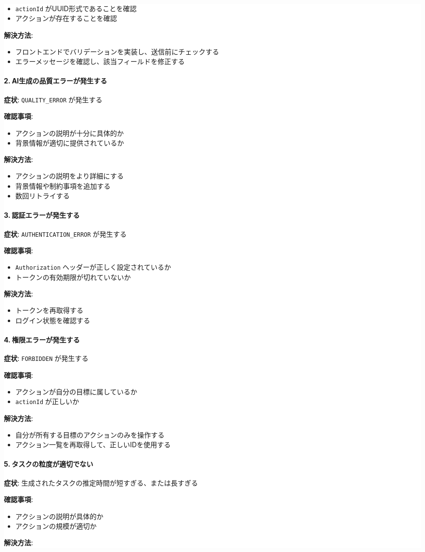 - `actionId` がUUID形式であることを確認
- アクションが存在することを確認

**解決方法**:

- フロントエンドでバリデーションを実装し、送信前にチェックする
- エラーメッセージを確認し、該当フィールドを修正する

#### 2. AI生成の品質エラーが発生する

**症状**: `QUALITY_ERROR` が発生する

**確認事項**:

- アクションの説明が十分に具体的か
- 背景情報が適切に提供されているか

**解決方法**:

- アクションの説明をより詳細にする
- 背景情報や制約事項を追加する
- 数回リトライする

#### 3. 認証エラーが発生する

**症状**: `AUTHENTICATION_ERROR` が発生する

**確認事項**:

- `Authorization` ヘッダーが正しく設定されているか
- トークンの有効期限が切れていないか

**解決方法**:

- トークンを再取得する
- ログイン状態を確認する

#### 4. 権限エラーが発生する

**症状**: `FORBIDDEN` が発生する

**確認事項**:

- アクションが自分の目標に属しているか
- `actionId` が正しいか

**解決方法**:

- 自分が所有する目標のアクションのみを操作する
- アクション一覧を再取得して、正しいIDを使用する

#### 5. タスクの粒度が適切でない

**症状**: 生成されたタスクの推定時間が短すぎる、または長すぎる

**確認事項**:

- アクションの説明が具体的か
- アクションの規模が適切か

**解決方法**:
